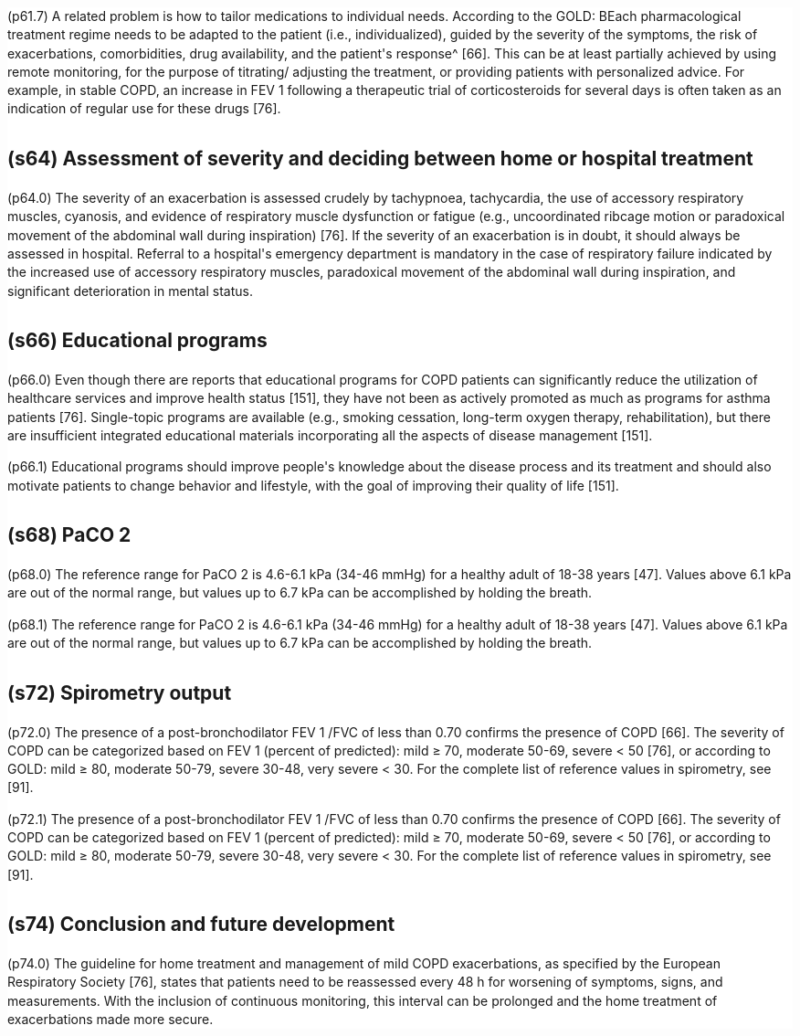 (p61.7) A related problem is how to tailor medications to individual needs. According to the GOLD: BEach pharmacological treatment regime needs to be adapted to the patient (i.e., individualized), guided by the severity of the symptoms, the risk of exacerbations, comorbidities, drug availability, and the patient's response^ [66]. This can be at least partially achieved by using remote monitoring, for the purpose of titrating/ adjusting the treatment, or providing patients with personalized advice. For example, in stable COPD, an increase in FEV 1 following a therapeutic trial of corticosteroids for several days is often taken as an indication of regular use for these drugs [76].
## (s64) Assessment of severity and deciding between home or hospital treatment
(p64.0) The severity of an exacerbation is assessed crudely by tachypnoea, tachycardia, the use of accessory respiratory muscles, cyanosis, and evidence of respiratory muscle dysfunction or fatigue (e.g., uncoordinated ribcage motion or paradoxical movement of the abdominal wall during inspiration) [76]. If the severity of an exacerbation is in doubt, it should always be assessed in hospital. Referral to a hospital's emergency department is mandatory in the case of respiratory failure indicated by the increased use of accessory respiratory muscles, paradoxical movement of the abdominal wall during inspiration, and significant deterioration in mental status.
## (s66) Educational programs
(p66.0) Even though there are reports that educational programs for COPD patients can significantly reduce the utilization of healthcare services and improve health status [151], they have not been as actively promoted as much as programs for asthma patients [76]. Single-topic programs are available (e.g., smoking cessation, long-term oxygen therapy, rehabilitation), but there are insufficient integrated educational materials incorporating all the aspects of disease management [151].

(p66.1) Educational programs should improve people's knowledge about the disease process and its treatment and should also motivate patients to change behavior and lifestyle, with the goal of improving their quality of life [151].
## (s68) PaCO 2
(p68.0) The reference range for PaCO 2 is 4.6-6.1 kPa (34-46 mmHg) for a healthy adult of 18-38 years [47]. Values above 6.1 kPa are out of the normal range, but values up to 6.7 kPa can be accomplished by holding the breath.

(p68.1) The reference range for PaCO 2 is 4.6-6.1 kPa (34-46 mmHg) for a healthy adult of 18-38 years [47]. Values above 6.1 kPa are out of the normal range, but values up to 6.7 kPa can be accomplished by holding the breath.
## (s72) Spirometry output
(p72.0) The presence of a post-bronchodilator FEV 1 /FVC of less than 0.70 confirms the presence of COPD [66]. The severity of COPD can be categorized based on FEV 1 (percent of predicted): mild ≥ 70, moderate 50-69, severe < 50 [76], or according to GOLD: mild ≥ 80, moderate 50-79, severe 30-48, very severe < 30. For the complete list of reference values in spirometry, see [91].

(p72.1) The presence of a post-bronchodilator FEV 1 /FVC of less than 0.70 confirms the presence of COPD [66]. The severity of COPD can be categorized based on FEV 1 (percent of predicted): mild ≥ 70, moderate 50-69, severe < 50 [76], or according to GOLD: mild ≥ 80, moderate 50-79, severe 30-48, very severe < 30. For the complete list of reference values in spirometry, see [91].
## (s74) Conclusion and future development
(p74.0) The guideline for home treatment and management of mild COPD exacerbations, as specified by the European Respiratory Society [76], states that patients need to be reassessed every 48 h for worsening of symptoms, signs, and measurements. With the inclusion of continuous monitoring, this interval can be prolonged and the home treatment of exacerbations made more secure.
